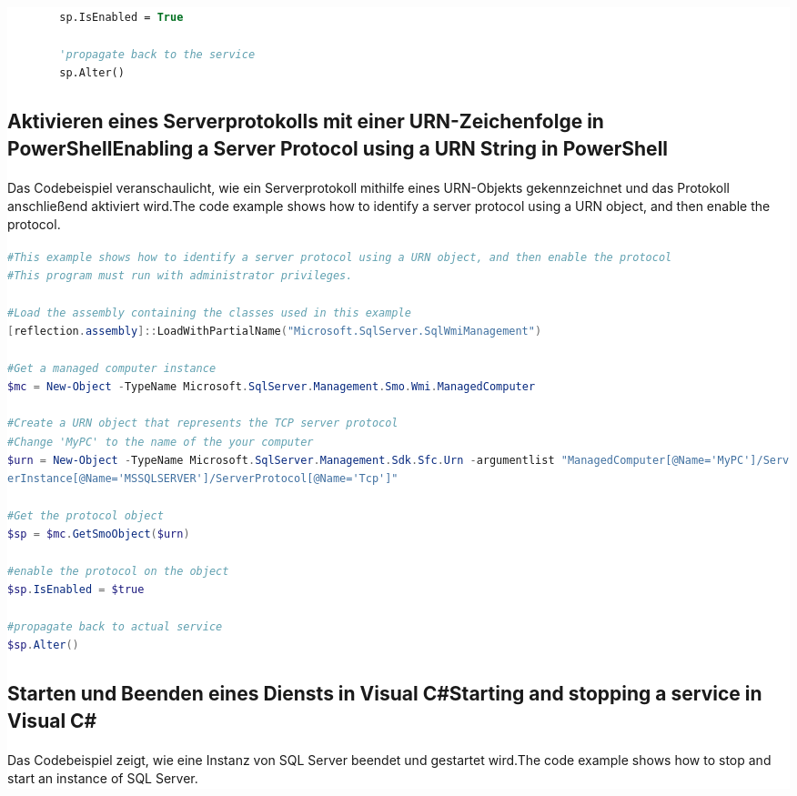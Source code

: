 ```vb
        sp.IsEnabled = True  
  
        'propagate back to the service  
        sp.Alter()  
```  
  
## <a name="enabling-a-server-protocol-using-a-urn-string-in-powershell"></a><span data-ttu-id="9370b-114">Aktivieren eines Serverprotokolls mit einer URN-Zeichenfolge in PowerShell</span><span class="sxs-lookup"><span data-stu-id="9370b-114">Enabling a Server Protocol using a URN String in PowerShell</span></span>  
 <span data-ttu-id="9370b-115">Das Codebeispiel veranschaulicht, wie ein Serverprotokoll mithilfe eines URN-Objekts gekennzeichnet und das Protokoll anschließend aktiviert wird.</span><span class="sxs-lookup"><span data-stu-id="9370b-115">The code example shows how to identify a server protocol using a URN object, and then enable the protocol.</span></span>  
  
```powershell
#This example shows how to identify a server protocol using a URN object, and then enable the protocol  
#This program must run with administrator privileges.  
  
#Load the assembly containing the classes used in this example  
[reflection.assembly]::LoadWithPartialName("Microsoft.SqlServer.SqlWmiManagement")  
  
#Get a managed computer instance  
$mc = New-Object -TypeName Microsoft.SqlServer.Management.Smo.Wmi.ManagedComputer  
  
#Create a URN object that represents the TCP server protocol  
#Change 'MyPC' to the name of the your computer   
$urn = New-Object -TypeName Microsoft.SqlServer.Management.Sdk.Sfc.Urn -argumentlist "ManagedComputer[@Name='MyPC']/ServerInstance[@Name='MSSQLSERVER']/ServerProtocol[@Name='Tcp']"  
  
#Get the protocol object  
$sp = $mc.GetSmoObject($urn)  
  
#enable the protocol on the object  
$sp.IsEnabled = $true  
  
#propagate back to actual service  
$sp.Alter()  
```  
  
## <a name="starting-and-stopping-a-service-in-visual-c"></a><span data-ttu-id="9370b-116">Starten und Beenden eines Diensts in Visual C#</span><span class="sxs-lookup"><span data-stu-id="9370b-116">Starting and stopping a service in Visual C#</span></span>  
 <span data-ttu-id="9370b-117">Das Codebeispiel zeigt, wie eine Instanz von SQL Server beendet und gestartet wird.</span><span class="sxs-lookup"><span data-stu-id="9370b-117">The code example shows how to stop and start an instance of SQL Server.</span></span>  
  